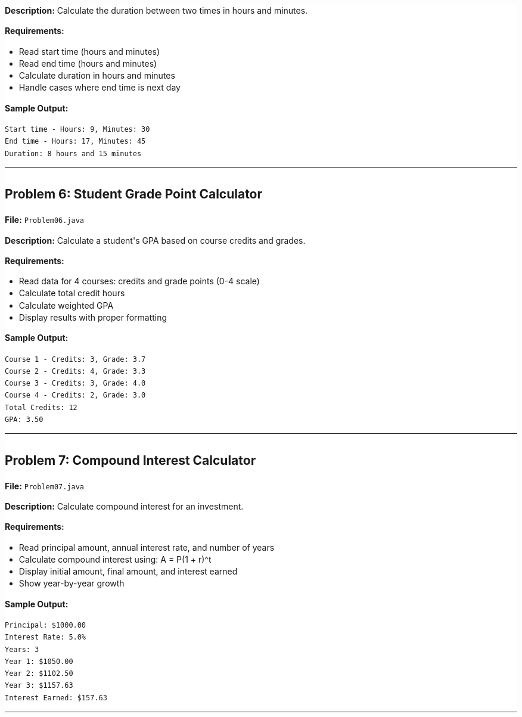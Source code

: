 **Description:** Calculate the duration between two times in hours and minutes.

**Requirements:**
- Read start time (hours and minutes)
- Read end time (hours and minutes)
- Calculate duration in hours and minutes
- Handle cases where end time is next day

**Sample Output:**
```
Start time - Hours: 9, Minutes: 30
End time - Hours: 17, Minutes: 45
Duration: 8 hours and 15 minutes
```

---

## Problem 6: Student Grade Point Calculator
**File:** `Problem06.java`

**Description:** Calculate a student's GPA based on course credits and grades.

**Requirements:**
- Read data for 4 courses: credits and grade points (0-4 scale)
- Calculate total credit hours
- Calculate weighted GPA
- Display results with proper formatting

**Sample Output:**
```
Course 1 - Credits: 3, Grade: 3.7
Course 2 - Credits: 4, Grade: 3.3
Course 3 - Credits: 3, Grade: 4.0
Course 4 - Credits: 2, Grade: 3.0
Total Credits: 12
GPA: 3.50
```

---

## Problem 7: Compound Interest Calculator
**File:** `Problem07.java`

**Description:** Calculate compound interest for an investment.

**Requirements:**
- Read principal amount, annual interest rate, and number of years
- Calculate compound interest using: A = P(1 + r)^t
- Display initial amount, final amount, and interest earned
- Show year-by-year growth

**Sample Output:**
```
Principal: $1000.00
Interest Rate: 5.0%
Years: 3
Year 1: $1050.00
Year 2: $1102.50
Year 3: $1157.63
Interest Earned: $157.63
```

---
